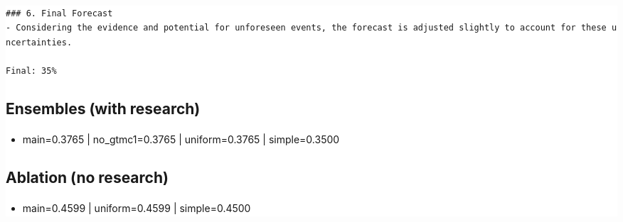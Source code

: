     ### 6. Final Forecast
    - Considering the evidence and potential for unforeseen events, the forecast is adjusted slightly to account for these uncertainties.
    
    Final: 35%

## Ensembles (with research)

- main=0.3765 | no_gtmc1=0.3765 | uniform=0.3765 | simple=0.3500

## Ablation (no research)

- main=0.4599 | uniform=0.4599 | simple=0.4500
